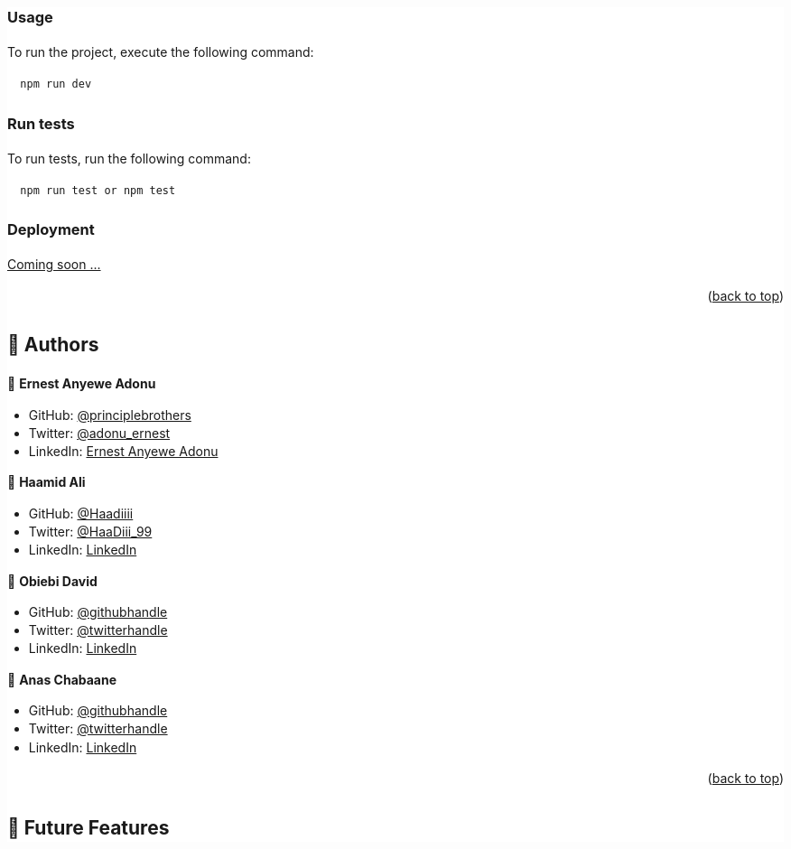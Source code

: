 ### Usage

To run the project, execute the following command:

```sh
  npm run dev
```

### Run tests

To run tests, run the following command:

```sh
  npm run test or npm test
```

### Deployment

[Coming soon ...](https://)



<p align="right">(<a href="#readme-top">back to top</a>)</p>



## 👥 Authors <a name="authors"></a>

👤 **Ernest Anyewe Adonu**

- GitHub: [@principlebrothers](https://github.com/principlebrothers)
- Twitter: [@adonu_ernest](https://twitter.com/adonu_ernest)
- LinkedIn: [Ernest Anyewe Adonu](www.linkedin.com/in/ernest-anyewe-adonu)


👤 **Haamid Ali**

- GitHub: [@Haadiiii](https://github.com/Haadiiii)
- Twitter: [@HaaDiii_99](https://twitter.com/HaaDiii_99)
- LinkedIn: [LinkedIn](https://www.linkedin.com/in/hamid-ali-01a872213/)


👤 **Obiebi David**

- GitHub: [@githubhandle](https://github.com/DuaneDave)
- Twitter: [@twitterhandle](https://twitter.com/dave_duane)
- LinkedIn: [LinkedIn](https://www.linkedin.com/in/david-obiebi)


👤 **Anas Chabaane**

- GitHub: [@githubhandle](https://github.com/ChaabaneAnas/)
- Twitter: [@twitterhandle](https://twitter.com/AnasChabaane)
- LinkedIn: [LinkedIn](https://www.linkedin.com/in/chaabaneanas/)

<p align="right">(<a href="#readme-top">back to top</a>)</p>



## 🔭 Future Features <a name="future-features"></a>
